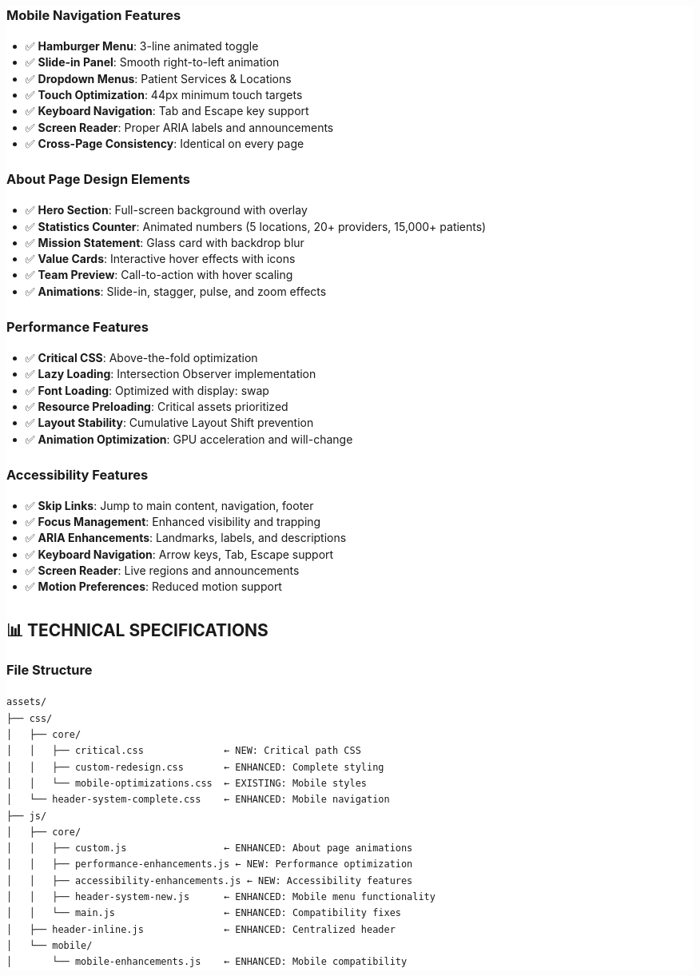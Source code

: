 ### **Mobile Navigation Features**
- ✅ **Hamburger Menu**: 3-line animated toggle
- ✅ **Slide-in Panel**: Smooth right-to-left animation
- ✅ **Dropdown Menus**: Patient Services & Locations
- ✅ **Touch Optimization**: 44px minimum touch targets
- ✅ **Keyboard Navigation**: Tab and Escape key support
- ✅ **Screen Reader**: Proper ARIA labels and announcements
- ✅ **Cross-Page Consistency**: Identical on every page

### **About Page Design Elements**
- ✅ **Hero Section**: Full-screen background with overlay
- ✅ **Statistics Counter**: Animated numbers (5 locations, 20+ providers, 15,000+ patients)
- ✅ **Mission Statement**: Glass card with backdrop blur
- ✅ **Value Cards**: Interactive hover effects with icons
- ✅ **Team Preview**: Call-to-action with hover scaling
- ✅ **Animations**: Slide-in, stagger, pulse, and zoom effects

### **Performance Features**
- ✅ **Critical CSS**: Above-the-fold optimization
- ✅ **Lazy Loading**: Intersection Observer implementation
- ✅ **Font Loading**: Optimized with display: swap
- ✅ **Resource Preloading**: Critical assets prioritized
- ✅ **Layout Stability**: Cumulative Layout Shift prevention
- ✅ **Animation Optimization**: GPU acceleration and will-change

### **Accessibility Features**
- ✅ **Skip Links**: Jump to main content, navigation, footer
- ✅ **Focus Management**: Enhanced visibility and trapping
- ✅ **ARIA Enhancements**: Landmarks, labels, and descriptions
- ✅ **Keyboard Navigation**: Arrow keys, Tab, Escape support
- ✅ **Screen Reader**: Live regions and announcements
- ✅ **Motion Preferences**: Reduced motion support

## 📊 **TECHNICAL SPECIFICATIONS**

### **File Structure**
```
assets/
├── css/
│   ├── core/
│   │   ├── critical.css              ← NEW: Critical path CSS
│   │   ├── custom-redesign.css       ← ENHANCED: Complete styling
│   │   └── mobile-optimizations.css  ← EXISTING: Mobile styles
│   └── header-system-complete.css    ← ENHANCED: Mobile navigation
├── js/
│   ├── core/
│   │   ├── custom.js                 ← ENHANCED: About page animations
│   │   ├── performance-enhancements.js ← NEW: Performance optimization
│   │   ├── accessibility-enhancements.js ← NEW: Accessibility features
│   │   ├── header-system-new.js      ← ENHANCED: Mobile menu functionality
│   │   └── main.js                   ← ENHANCED: Compatibility fixes
│   ├── header-inline.js              ← ENHANCED: Centralized header
│   └── mobile/
│       └── mobile-enhancements.js    ← ENHANCED: Mobile compatibility
```
